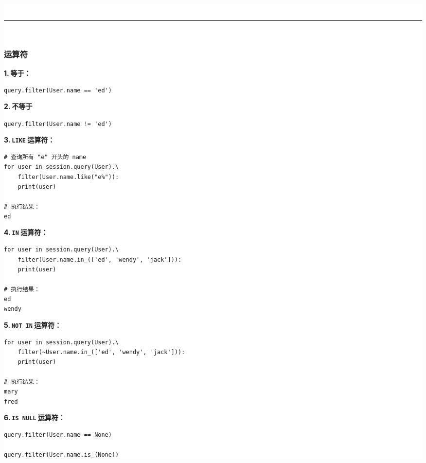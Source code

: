<br>
<hr>
<br>


### 运算符

**1. 等于：**
```
query.filter(User.name == 'ed')
```

**2. 不等于**
```
query.filter(User.name != 'ed')
```

**3. ```LIKE``` 运算符：**
```
# 查询所有 "e" 开头的 name
for user in session.query(User).\
    filter(User.name.like("e%")):
    print(user)

# 执行结果：
ed
```

**4. ```IN``` 运算符：**
```
for user in session.query(User).\
    filter(User.name.in_(['ed', 'wendy', 'jack'])):
    print(user)

# 执行结果：
ed
wendy
```

**5. ```NOT IN``` 运算符：**
```
for user in session.query(User).\
    filter(~User.name.in_(['ed', 'wendy', 'jack'])):
    print(user)

# 执行结果：
mary
fred
```

**6. ```IS NULL``` 运算符：**
```
query.filter(User.name == None)

query.filter(User.name.is_(None))
```

